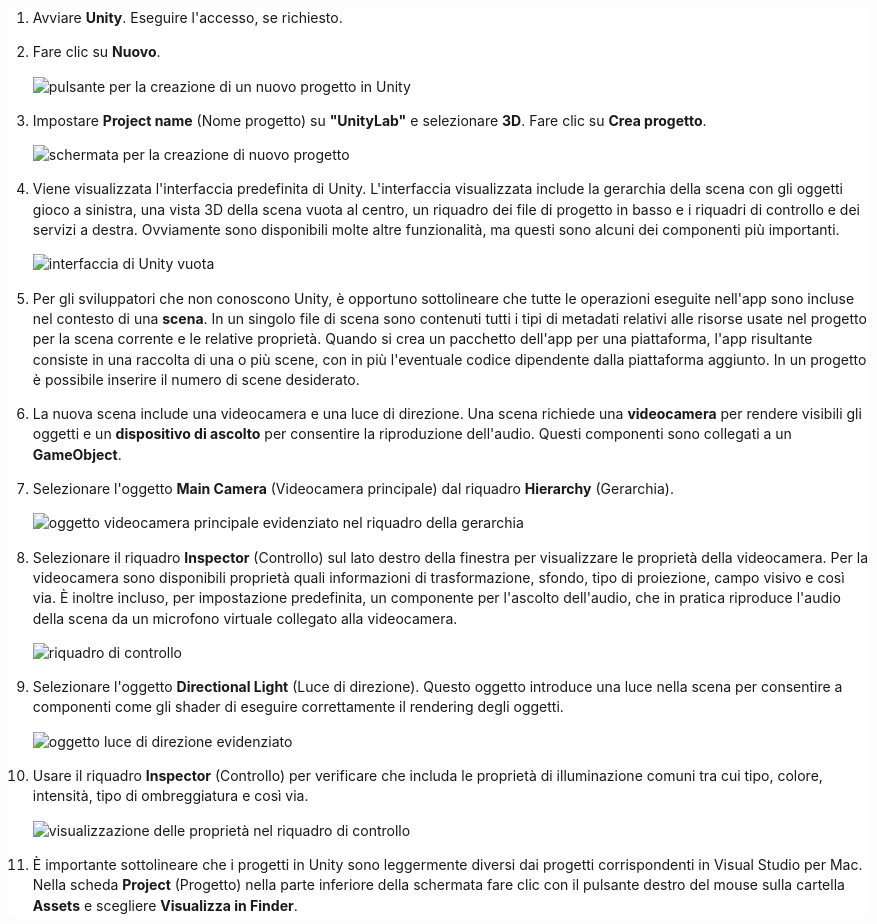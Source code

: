 1. Avviare **Unity**. Eseguire l'accesso, se richiesto.

2. Fare clic su **Nuovo**.

    ![pulsante per la creazione di un nuovo progetto in Unity](media/unity-image1.png)

3. Impostare **Project name** (Nome progetto) su **"UnityLab"** e selezionare **3D**. Fare clic su **Crea progetto**.

    ![schermata per la creazione di nuovo progetto](media/unity-image2.png)

4. Viene visualizzata l'interfaccia predefinita di Unity. L'interfaccia visualizzata include la gerarchia della scena con gli oggetti gioco a sinistra, una vista 3D della scena vuota al centro, un riquadro dei file di progetto in basso e i riquadri di controllo e dei servizi a destra. Ovviamente sono disponibili molte altre funzionalità, ma questi sono alcuni dei componenti più importanti.

    ![interfaccia di Unity vuota](media/unity-image3.png)

5. Per gli sviluppatori che non conoscono Unity, è opportuno sottolineare che tutte le operazioni eseguite nell'app sono incluse nel contesto di una **scena**. In un singolo file di scena sono contenuti tutti i tipi di metadati relativi alle risorse usate nel progetto per la scena corrente e le relative proprietà. Quando si crea un pacchetto dell'app per una piattaforma, l'app risultante consiste in una raccolta di una o più scene, con in più l'eventuale codice dipendente dalla piattaforma aggiunto. In un progetto è possibile inserire il numero di scene desiderato.

6. La nuova scena include una videocamera e una luce di direzione. Una scena richiede una **videocamera** per rendere visibili gli oggetti e un **dispositivo di ascolto** per consentire la riproduzione dell'audio. Questi componenti sono collegati a un **GameObject**.

7. Selezionare l'oggetto **Main Camera** (Videocamera principale) dal riquadro **Hierarchy** (Gerarchia).

    ![oggetto videocamera principale evidenziato nel riquadro della gerarchia](media/unity-image4.png)

8. Selezionare il riquadro **Inspector** (Controllo) sul lato destro della finestra per visualizzare le proprietà della videocamera. Per la videocamera sono disponibili proprietà quali informazioni di trasformazione, sfondo, tipo di proiezione, campo visivo e così via. È inoltre incluso, per impostazione predefinita, un componente per l'ascolto dell'audio, che in pratica riproduce l'audio della scena da un microfono virtuale collegato alla videocamera.

    ![riquadro di controllo](media/unity-image5.png)

9. Selezionare l'oggetto **Directional Light** (Luce di direzione). Questo oggetto introduce una luce nella scena per consentire a componenti come gli shader di eseguire correttamente il rendering degli oggetti.

    ![oggetto luce di direzione evidenziato](media/unity-image6.png)

10. Usare il riquadro **Inspector** (Controllo) per verificare che includa le proprietà di illuminazione comuni tra cui tipo, colore, intensità, tipo di ombreggiatura e così via.

    ![visualizzazione delle proprietà nel riquadro di controllo](media/unity-image7.png)

11. È importante sottolineare che i progetti in Unity sono leggermente diversi dai progetti corrispondenti in Visual Studio per Mac. Nella scheda **Project** (Progetto) nella parte inferiore della schermata fare clic con il pulsante destro del mouse sulla cartella **Assets** e scegliere **Visualizza in Finder**.
